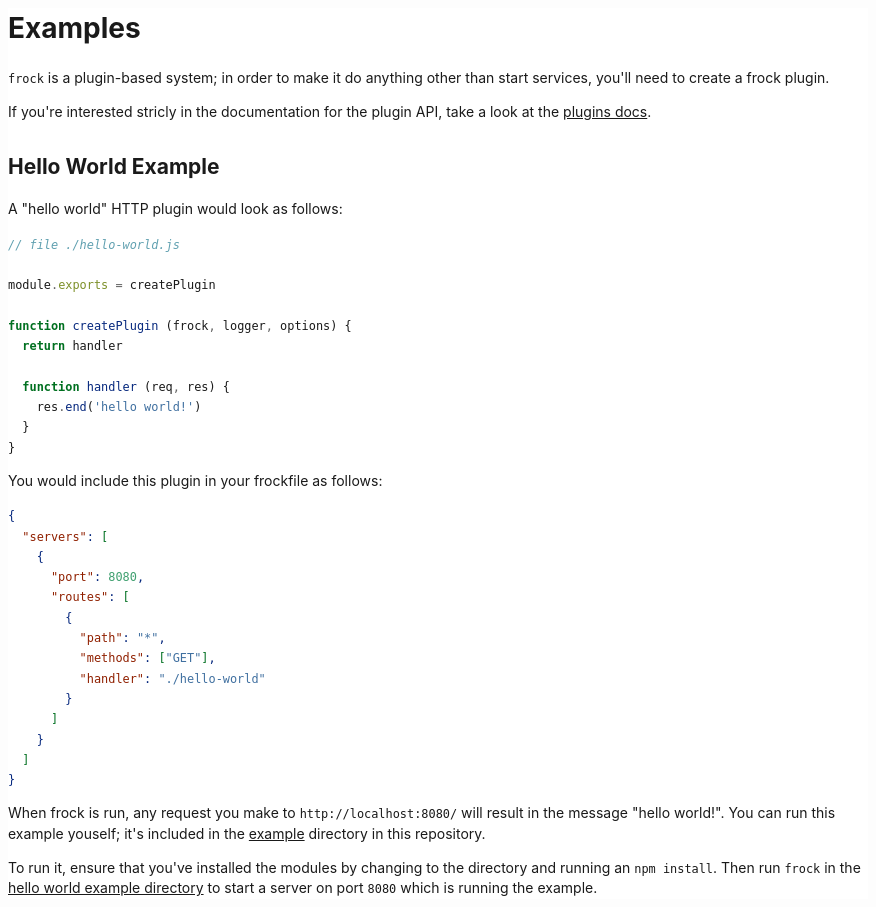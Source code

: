 # Examples

`frock` is a plugin-based system; in order to make it do anything other than
start services, you'll need to create a frock plugin.

If you're interested stricly in the documentation for the plugin API, take a
look at the [plugins docs](../plugins.md).

## Hello World Example

A "hello world" HTTP plugin would look as follows:

```javascript
// file ./hello-world.js

module.exports = createPlugin

function createPlugin (frock, logger, options) {
  return handler

  function handler (req, res) {
    res.end('hello world!')
  }
}
```

You would include this plugin in your frockfile as follows:

```json
{
  "servers": [
    {
      "port": 8080,
      "routes": [
        {
          "path": "*",
          "methods": ["GET"],
          "handler": "./hello-world"
        }
      ]
    }
  ]
}
```

When frock is run, any request you make to `http://localhost:8080/` will result
in the message "hello world!". You can run this example youself; it's included
in the [example][hello-world] directory in this repository.

To run it, ensure that you've installed the modules by changing to the directory
and running an `npm install`. Then run `frock` in the
[hello world example directory][hello-world] to start a server on port `8080`
which is running the example.


[hello-world]: ./hello-world
[logging-example]: ./logging
[interpret]: https://www.npmjs.com/packages/interpret
[es2015-example]: ./es2015
[babel]: https://babeljs.io
[db-example]: ./db
[frockfile-routing]: ./routing-in-the-frockfile
[frock-singleton]: ../api.md
[commuter]: https://www.npmjs.com/packages/commuter
[routes]: https://www.npmjs.com/packages/routes
[sub-routes]: ./routing-sub-routes
[url-parameters]: ./routing-url-parameters
[delay-middleware]: https://www.npmjs.com/packages/frock-middleware-delay
[delay-github]: https://github.com/urbanairship/frock-middleware-delay
[docker-example]: ./docker
[docker]: https://www.docker.com/
[api]: ./api.md
[cores]: ./cores.md
[examples]: ../examples
[frockfile]: ./frockfile.md
[middleware]: ./middleware.md
[plugins]: ./plugins.md
[packages]: ./understanding-packages.md